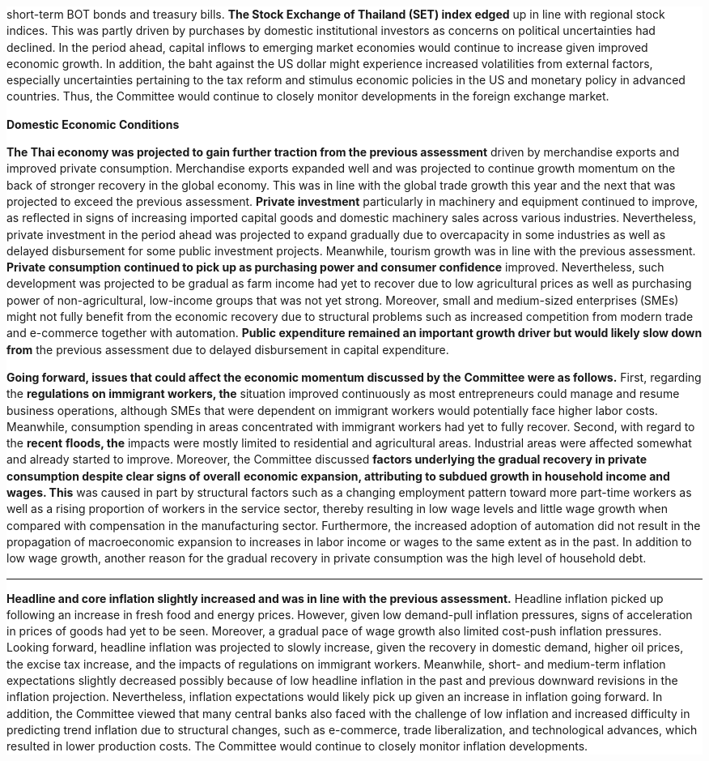 short-term BOT bonds and treasury bills. **The Stock Exchange of Thailand (SET) index edged**
up in line with regional stock indices. This was partly driven by purchases by domestic
institutional investors as concerns on political uncertainties had declined. In the period ahead,
capital inflows to emerging market economies would continue to increase given improved
economic growth. In addition, the baht against the US dollar might experience increased
volatilities from external factors, especially uncertainties pertaining to the tax reform and
stimulus economic policies in the US and monetary policy in advanced countries. Thus, the
Committee would continue to closely monitor developments in the foreign exchange market.

**Domestic Economic Conditions**

**The Thai economy was projected to gain further traction from the previous assessment**
driven by merchandise exports and improved private consumption. Merchandise exports
expanded well and was projected to continue growth momentum on the back of stronger
recovery in the global economy. This was in line with the global trade growth this year and
the next that was projected to exceed the previous assessment. **Private investment**
particularly in machinery and equipment continued to improve, as reflected in signs of
increasing imported capital goods and domestic machinery sales across various industries.
Nevertheless, private investment in the period ahead was projected to expand gradually due
to overcapacity in some industries as well as delayed disbursement for some public
investment projects. Meanwhile, tourism growth was in line with the previous assessment.
**Private consumption continued to pick up as purchasing power and consumer confidence**
improved. Nevertheless, such development was projected to be gradual as farm income had
yet to recover due to low agricultural prices as well as purchasing power of non-agricultural,
low-income groups that was not yet strong. Moreover, small and medium-sized enterprises
(SMEs) might not fully benefit from the economic recovery due to structural problems such
as increased competition from modern trade and e-commerce together with automation.
**Public expenditure remained an important growth driver but would likely slow down from**
the previous assessment due to delayed disbursement in capital expenditure.

**Going forward, issues that could affect the economic momentum discussed by the**
**Committee were as follows.** First, regarding the **regulations on immigrant workers, the**
situation improved continuously as most entrepreneurs could manage and resume business
operations, although SMEs that were dependent on immigrant workers would potentially
face higher labor costs. Meanwhile, consumption spending in areas concentrated with
immigrant workers had yet to fully recover. Second, with regard to the **recent** **floods, the**
impacts were mostly limited to residential and agricultural areas. Industrial areas were
affected somewhat and already started to improve. Moreover, the Committee discussed
**factors underlying the gradual recovery in private consumption despite clear signs of overall**
**economic expansion, attributing to subdued growth in household income and wages. This**
was caused in part by structural factors such as a changing employment pattern toward more
part-time workers as well as a rising proportion of workers in the service sector, thereby
resulting in low wage levels and little wage growth when compared with compensation in the
manufacturing sector. Furthermore, the increased adoption of automation did not result in
the propagation of macroeconomic expansion to increases in labor income or wages to the
same extent as in the past. In addition to low wage growth, another reason for the gradual
recovery in private consumption was the high level of household debt.


-----

**Headline and core inflation slightly increased and was in line with the previous assessment.**
Headline inflation picked up following an increase in fresh food and energy prices. However,
given low demand-pull inflation pressures, signs of acceleration in prices of goods had yet to
be seen. Moreover, a gradual pace of wage growth also limited cost-push inflation pressures.
Looking forward, headline inflation was projected to slowly increase, given the recovery in
domestic demand, higher oil prices, the excise tax increase, and the impacts of regulations on
immigrant workers. Meanwhile, short- and medium-term inflation expectations slightly
decreased possibly because of low headline inflation in the past and previous downward
revisions in the inflation projection. Nevertheless, inflation expectations would likely pick up
given an increase in inflation going forward. In addition, the Committee viewed that many
central banks also faced with the challenge of low inflation and increased difficulty in
predicting trend inflation due to structural changes, such as e-commerce, trade liberalization,
and technological advances, which resulted in lower production costs. The Committee would
continue to closely monitor inflation developments.
